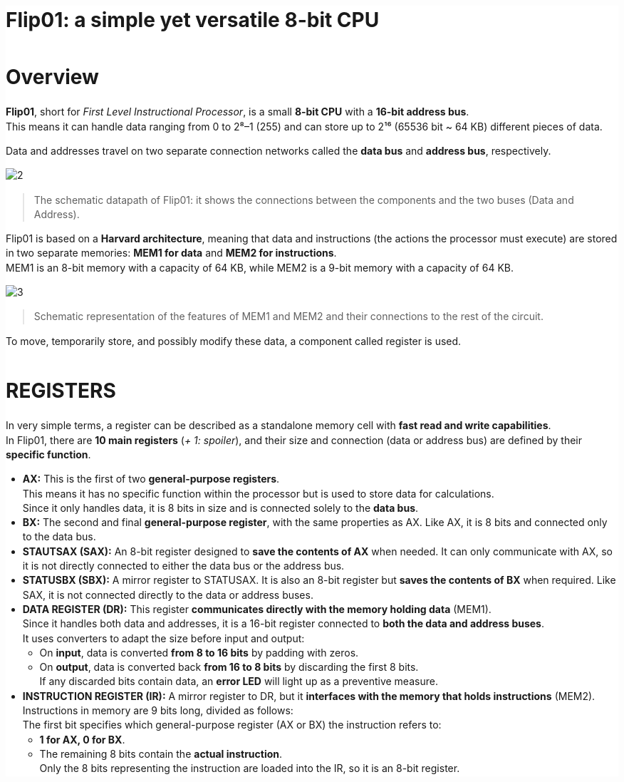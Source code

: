 # Flip01: a simple yet versatile 8-bit CPU

# Overview

**Flip01**, short for _First Level Instructional Processor_, is a small **8-bit CPU** with a **16-bit address bus**.  
This means it can handle data ranging from 0 to 2⁸–1 (255) and can store up to 2¹⁶ (65536 bit ~ 64 KB) different pieces of data.  

Data and addresses travel on two separate connection networks called the **data bus** and **address bus**, respectively.  

![2](https://github.com/user-attachments/assets/67aaeb13-bdc0-4479-894d-588990f07793)
> The schematic datapath of Flip01: it shows the connections between the components and the two buses (Data and Address).

Flip01 is based on a **Harvard architecture**, meaning that data and instructions (the actions the processor must execute) are stored in two separate memories: **MEM1 for data** and **MEM2 for instructions**.  
MEM1 is an 8-bit memory with a capacity of 64 KB, while MEM2 is a 9-bit memory with a capacity of 64 KB.  

![3](https://github.com/user-attachments/assets/ad15f7d3-d63a-4b4a-ba9b-cbd9139cb408)
> Schematic representation of the features of MEM1 and MEM2 and their connections to the rest of the circuit.

To move, temporarily store, and possibly modify these data, a component called register is used.  

# REGISTERS
In very simple terms, a register can be described as a standalone memory cell with **fast read and write capabilities**.  
In Flip01, there are **10 main registers** (_+ 1: spoiler_), and their size and connection (data or address bus) are defined by their **specific function**.  

- **AX:** This is the first of two **general-purpose registers**.  
  This means it has no specific function within the processor but is used to store data for calculations.  
  Since it only handles data, it is 8 bits in size and is connected solely to the **data bus**.
- **BX:** The second and final **general-purpose register**, with the same properties as AX.
  Like AX, it is 8 bits and connected only to the data bus. 
- **STAUTSAX (SAX):** An 8-bit register designed to **save the contents of AX** when needed.
  It can only communicate with AX, so it is not directly connected to either the data bus or the address bus. 
- **STATUSBX (SBX):** A mirror register to STATUSAX.
  It is also an 8-bit register but **saves the contents of BX** when required.
  Like SAX, it is not connected directly to the data or address buses.
- **DATA REGISTER (DR):** This register **communicates directly with the memory holding data** (MEM1).   
Since it handles both data and addresses, it is a 16-bit register connected to **both the data and address buses**.   
It uses converters to adapt the size before input and output:
  - On **input**, data is converted **from 8 to 16 bits** by padding with zeros.
  - On **output**, data is converted back **from 16 to 8 bits** by discarding the first 8 bits.    
  If any discarded bits contain data, an **error LED** will light up as a preventive measure.
- **INSTRUCTION REGISTER (IR):** A mirror register to DR, but it **interfaces with the memory that holds instructions** (MEM2).   
Instructions in memory are 9 bits long, divided as follows:   
The first bit specifies which general-purpose register (AX or BX) the instruction refers to:   
  - **1 for AX, 0 for BX**.
  - The remaining 8 bits contain the **actual instruction**.   
  Only the 8 bits representing the instruction are loaded into the IR, so it is an 8-bit register.